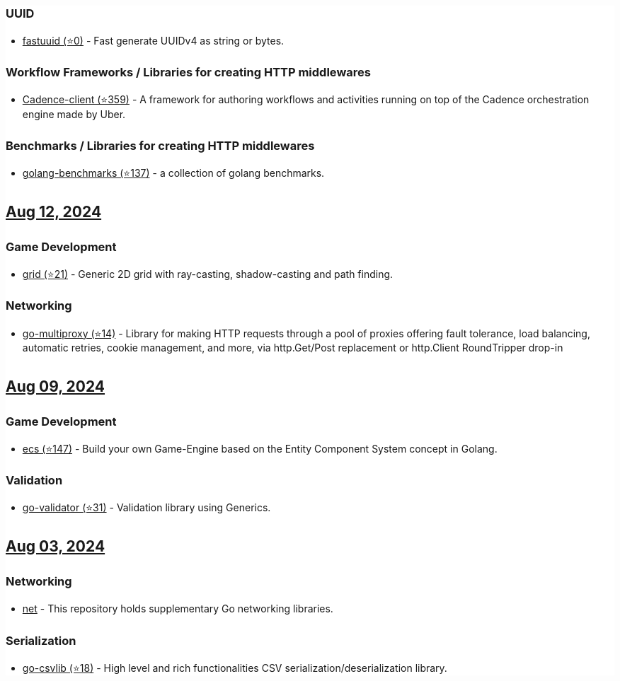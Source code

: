 ### UUID

*   [fastuuid (⭐0)](https://github.com/rekby/fastuuid) - Fast generate UUIDv4 as string or bytes.

### Workflow Frameworks / Libraries for creating HTTP middlewares

*   [Cadence-client (⭐359)](https://github.com/uber-go/cadence-client) - A framework for authoring workflows and activities running on top of the Cadence orchestration engine made by Uber.

### Benchmarks / Libraries for creating HTTP middlewares

*   [golang-benchmarks (⭐137)](https://github.com/SimonWaldherr/golang-benchmarks) - a collection of golang benchmarks.

## [Aug 12, 2024](/content/2024/08/12/README.md)

### Game Development

*   [grid (⭐21)](https://github.com/s0rg/grid) - Generic 2D grid with ray-casting, shadow-casting and path finding.

### Networking

*   [go-multiproxy (⭐14)](https://github.com/presbrey/go-multiproxy) - Library for making HTTP requests through a pool of proxies offering fault tolerance, load balancing, automatic retries, cookie management, and more, via http.Get/Post replacement or http.Client RoundTripper drop-in

## [Aug 09, 2024](/content/2024/08/09/README.md)

### Game Development

*   [ecs (⭐147)](https://github.com/andygeiss/ecs) - Build your own Game-Engine based on the Entity Component System concept in Golang.

### Validation

*   [go-validator (⭐31)](https://github.com/tiendc/go-validator) - Validation library using Generics.

## [Aug 03, 2024](/content/2024/08/03/README.md)

### Networking

*   [net](https://golang.org/x/net) - This repository holds supplementary Go networking libraries.

### Serialization

*   [go-csvlib (⭐18)](https://github.com/tiendc/go-csvlib) - High level and rich functionalities CSV serialization/deserialization library.
